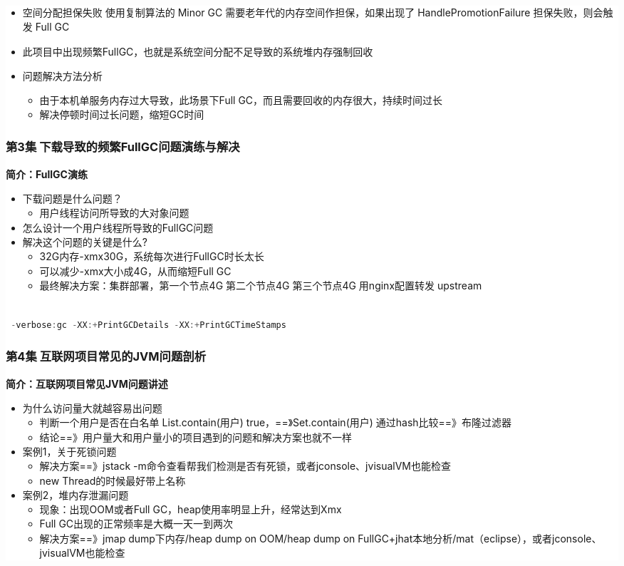   * 空间分配担保失败
    使用复制算法的 Minor GC 需要老年代的内存空间作担保，如果出现了 HandlePromotionFailure 担保失败，则会触发 Full GC

- 此项目中出现频繁FullGC，也就是系统空间分配不足导致的系统堆内存强制回收

- 问题解决方法分析

  * 由于本机单服务内存过大导致，此场景下Full GC，而且需要回收的内存很大，持续时间过长
  * 解决停顿时间过长问题，缩短GC时间








### 第3集     下载导致的频繁FullGC问题演练与解决

**简介：FullGC演练**

- 下载问题是什么问题？
  * 用户线程访问所导致的大对象问题
- 怎么设计一个用户线程所导致的FullGC问题
- 解决这个问题的关键是什么?
  * 32G内存-xmx30G，系统每次进行FullGC时长太长
  * 可以减少-xmx大小成4G，从而缩短Full GC
  * 最终解决方案：集群部署，第一个节点4G  第二个节点4G   第三个节点4G   用nginx配置转发  upstream 

```powershell

 -verbose:gc -XX:+PrintGCDetails -XX:+PrintGCTimeStamps

```

























### 第4集     互联网项目常见的JVM问题剖析

**简介：互联网项目常见JVM问题讲述**

- 为什么访问量大就越容易出问题
  * 判断一个用户是否在白名单    List.contain(用户) true，==》Set.contain(用户) 通过hash比较==》布隆过滤器 
  * 结论==》用户量大和用户量小的项目遇到的问题和解决方案也就不一样
- 案例1，关于死锁问题
  * 解决方案==》jstack -m命令查看帮我们检测是否有死锁，或者jconsole、jvisualVM也能检查
  * new Thread的时候最好带上名称
- 案例2，堆内存泄漏问题
  * 现象：出现OOM或者Full GC，heap使用率明显上升，经常达到Xmx
  * Full GC出现的正常频率是大概一天一到两次
  * 解决方案==》jmap dump下内存/heap dump on OOM/heap dump on FullGC+jhat本地分析/mat（eclipse），或者jconsole、jvisualVM也能检查
